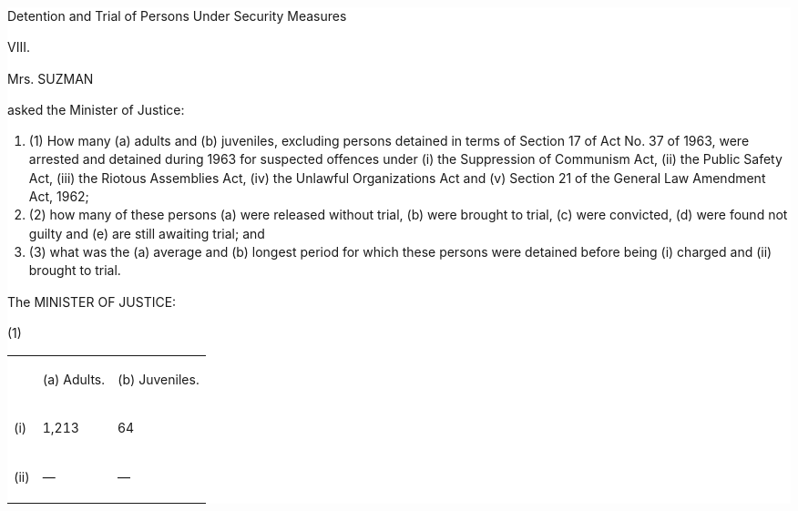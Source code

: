 <writtenStatements>

<heading>Detention and Trial of Persons Under Security Measures</heading>

<question by="#suzman" to="#minister_of_justice">

<num>VIII.</num>

<from>Mrs. SUZMAN</from>

<p>asked the Minister of Justice:</p>

<ol>

<li>(1) How many (a) adults and (b) juveniles, excluding persons detained in terms of Section 17 of Act No. 37 of 1963, were arrested and detained during 1963 for suspected offences under (i) the Suppression of Communism Act, (ii) the Public Safety Act, (iii) the Riotous Assemblies Act, (iv) the Unlawful Organizations Act and (v) Section 21 of the General Law Amendment Act, 1962;</li>

<li>(2) how many of these persons (a) were released without trial, (b) were brought to trial, (c) were convicted, (d) were found not guilty and (e) are still awaiting trial; and</li>

<li>(3) what was the (a) average and (b) longest period for which these persons were detained before being (i) charged and (ii) brought to trial.</li>

</ol>

</question>

<answer by="#minister_of_justice" to="#suzman">

<from>The MINISTER OF JUSTICE:</from>

<p>(1)</p>

<table>

<tr>

<td><p></p></td>

<td><p>(a) Adults.</p></td>

<td><p>(b) Juveniles.</p></td>

</tr>

<tr>

<td><p>(i)</p></td>

<td><p>1,213</p></td>

<td><p>64</p></td>

</tr>

<tr>

<td><p>(ii)</p></td>

<td><p>&#x2014;</p></td>

<td><p>&#x2014;</p></td>
